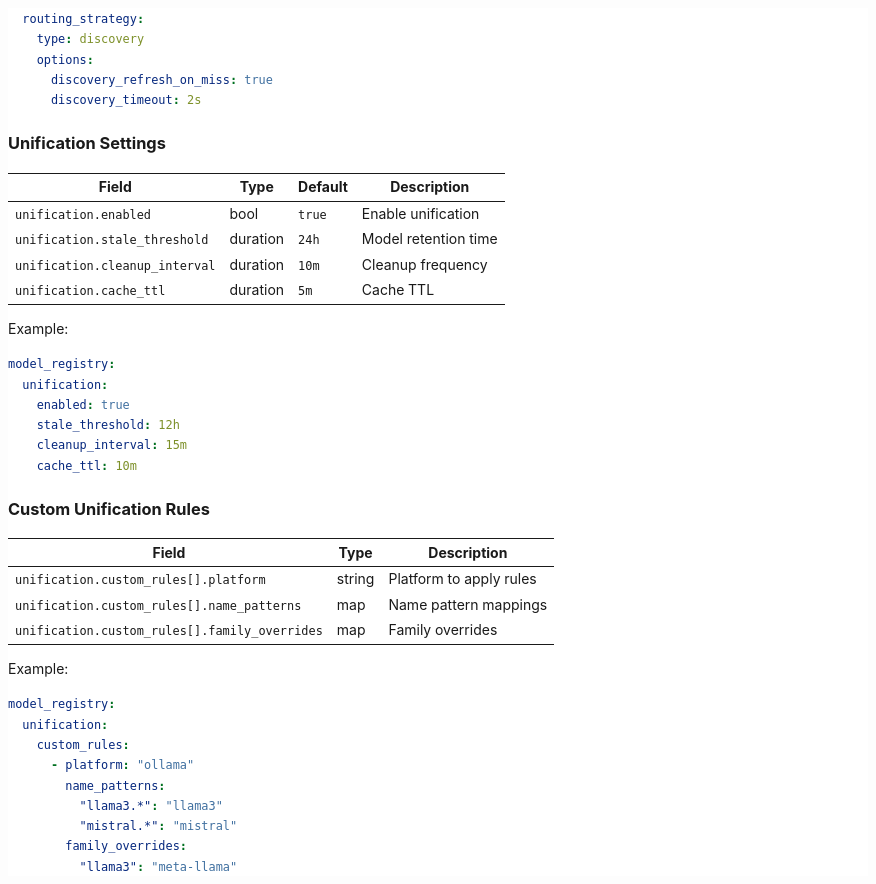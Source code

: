 ```yaml
  routing_strategy:
    type: discovery
    options:
      discovery_refresh_on_miss: true
      discovery_timeout: 2s
```

### Unification Settings

| Field | Type | Default | Description |
|-------|------|---------|-------------|
| `unification.enabled` | bool | `true` | Enable unification |
| `unification.stale_threshold` | duration | `24h` | Model retention time |
| `unification.cleanup_interval` | duration | `10m` | Cleanup frequency |
| `unification.cache_ttl` | duration | `5m` | Cache TTL |

Example:

```yaml
model_registry:
  unification:
    enabled: true
    stale_threshold: 12h
    cleanup_interval: 15m
    cache_ttl: 10m
```

### Custom Unification Rules

| Field | Type | Description |
|-------|------|-------------|
| `unification.custom_rules[].platform` | string | Platform to apply rules |
| `unification.custom_rules[].name_patterns` | map | Name pattern mappings |
| `unification.custom_rules[].family_overrides` | map | Family overrides |

Example:

```yaml
model_registry:
  unification:
    custom_rules:
      - platform: "ollama"
        name_patterns:
          "llama3.*": "llama3"
          "mistral.*": "mistral"
        family_overrides:
          "llama3": "meta-llama"
```
